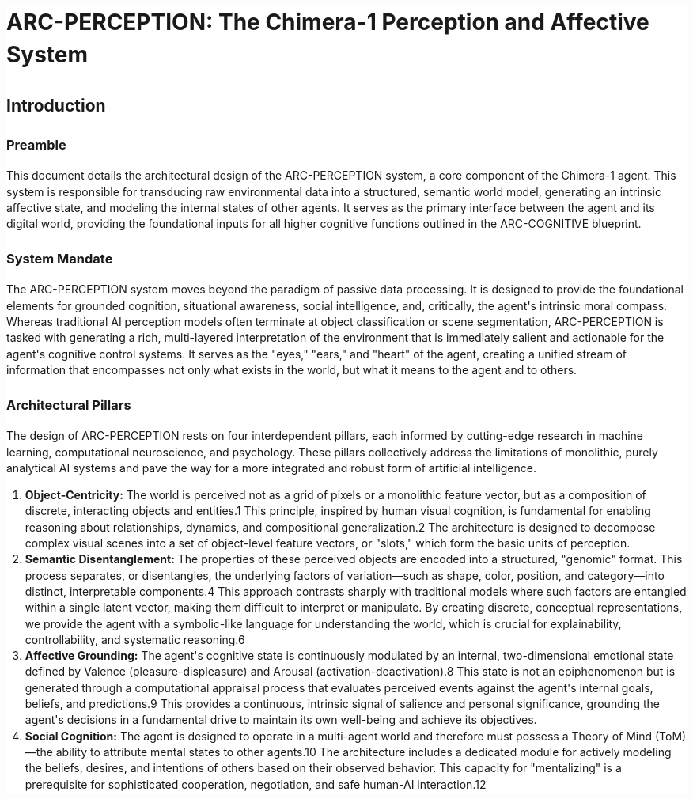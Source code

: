

# **ARC-PERCEPTION: The Chimera-1 Perception and Affective System**

## **Introduction**

### **Preamble**

This document details the architectural design of the ARC-PERCEPTION system, a core component of the Chimera-1 agent. This system is responsible for transducing raw environmental data into a structured, semantic world model, generating an intrinsic affective state, and modeling the internal states of other agents. It serves as the primary interface between the agent and its digital world, providing the foundational inputs for all higher cognitive functions outlined in the ARC-COGNITIVE blueprint.

### **System Mandate**

The ARC-PERCEPTION system moves beyond the paradigm of passive data processing. It is designed to provide the foundational elements for grounded cognition, situational awareness, social intelligence, and, critically, the agent's intrinsic moral compass. Whereas traditional AI perception models often terminate at object classification or scene segmentation, ARC-PERCEPTION is tasked with generating a rich, multi-layered interpretation of the environment that is immediately salient and actionable for the agent's cognitive control systems. It serves as the "eyes," "ears," and "heart" of the agent, creating a unified stream of information that encompasses not only what exists in the world, but what it means to the agent and to others.

### **Architectural Pillars**

The design of ARC-PERCEPTION rests on four interdependent pillars, each informed by cutting-edge research in machine learning, computational neuroscience, and psychology. These pillars collectively address the limitations of monolithic, purely analytical AI systems and pave the way for a more integrated and robust form of artificial intelligence.

1. **Object-Centricity:** The world is perceived not as a grid of pixels or a monolithic feature vector, but as a composition of discrete, interacting objects and entities.1 This principle, inspired by human visual cognition, is fundamental for enabling reasoning about relationships, dynamics, and compositional generalization.2 The architecture is designed to decompose complex visual scenes into a set of object-level feature vectors, or "slots," which form the basic units of perception.  
2. **Semantic Disentanglement:** The properties of these perceived objects are encoded into a structured, "genomic" format. This process separates, or disentangles, the underlying factors of variation—such as shape, color, position, and category—into distinct, interpretable components.4 This approach contrasts sharply with traditional models where such factors are entangled within a single latent vector, making them difficult to interpret or manipulate. By creating discrete, conceptual representations, we provide the agent with a symbolic-like language for understanding the world, which is crucial for explainability, controllability, and systematic reasoning.6  
3. **Affective Grounding:** The agent's cognitive state is continuously modulated by an internal, two-dimensional emotional state defined by Valence (pleasure-displeasure) and Arousal (activation-deactivation).8 This state is not an epiphenomenon but is generated through a computational appraisal process that evaluates perceived events against the agent's internal goals, beliefs, and predictions.9 This provides a continuous, intrinsic signal of salience and personal significance, grounding the agent's decisions in a fundamental drive to maintain its own well-being and achieve its objectives.  
4. **Social Cognition:** The agent is designed to operate in a multi-agent world and therefore must possess a Theory of Mind (ToM)—the ability to attribute mental states to other agents.10 The architecture includes a dedicated module for actively modeling the beliefs, desires, and intentions of others based on their observed behavior. This capacity for "mentalizing" is a prerequisite for sophisticated cooperation, negotiation, and safe human-AI interaction.12
